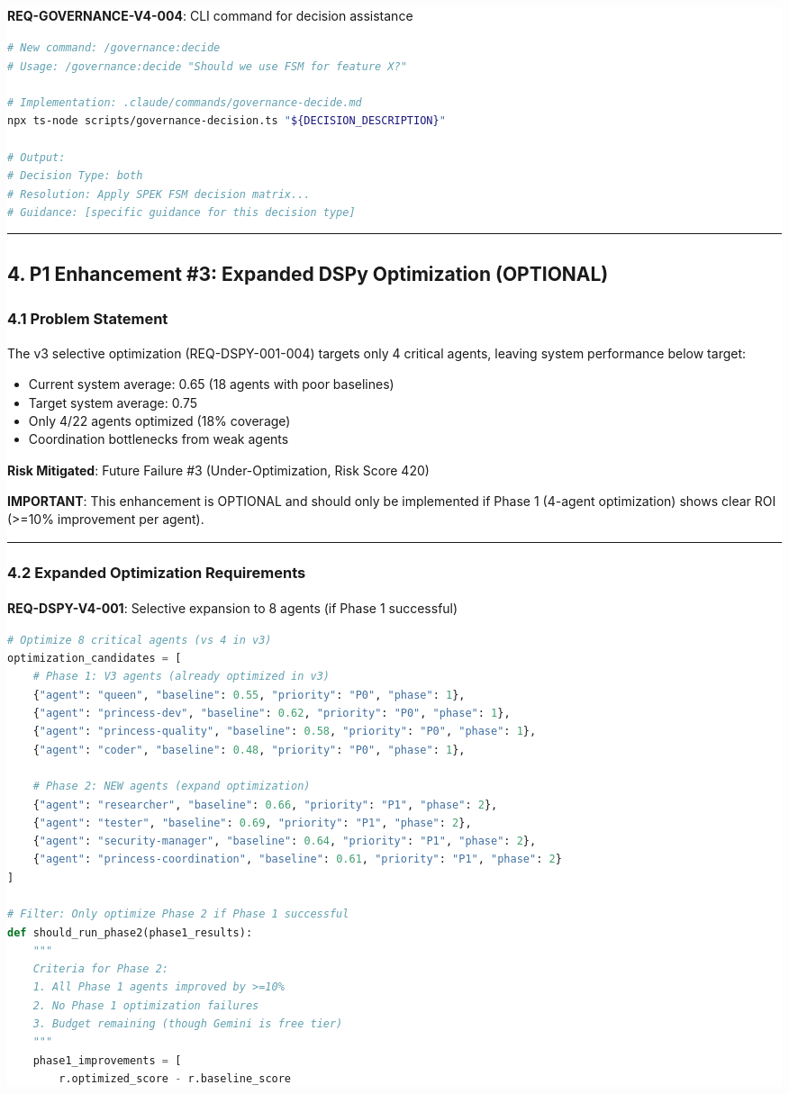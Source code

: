 **REQ-GOVERNANCE-V4-004**: CLI command for decision assistance

```bash
# New command: /governance:decide
# Usage: /governance:decide "Should we use FSM for feature X?"

# Implementation: .claude/commands/governance-decide.md
npx ts-node scripts/governance-decision.ts "${DECISION_DESCRIPTION}"

# Output:
# Decision Type: both
# Resolution: Apply SPEK FSM decision matrix...
# Guidance: [specific guidance for this decision type]
```

---

## 4. P1 Enhancement #3: Expanded DSPy Optimization (OPTIONAL)

### 4.1 Problem Statement

The v3 selective optimization (REQ-DSPY-001-004) targets only 4 critical agents, leaving system performance below target:
- Current system average: 0.65 (18 agents with poor baselines)
- Target system average: 0.75
- Only 4/22 agents optimized (18% coverage)
- Coordination bottlenecks from weak agents

**Risk Mitigated**: Future Failure #3 (Under-Optimization, Risk Score 420)

**IMPORTANT**: This enhancement is OPTIONAL and should only be implemented if Phase 1 (4-agent optimization) shows clear ROI (>=10% improvement per agent).

---

### 4.2 Expanded Optimization Requirements

**REQ-DSPY-V4-001**: Selective expansion to 8 agents (if Phase 1 successful)

```python
# Optimize 8 critical agents (vs 4 in v3)
optimization_candidates = [
    # Phase 1: V3 agents (already optimized in v3)
    {"agent": "queen", "baseline": 0.55, "priority": "P0", "phase": 1},
    {"agent": "princess-dev", "baseline": 0.62, "priority": "P0", "phase": 1},
    {"agent": "princess-quality", "baseline": 0.58, "priority": "P0", "phase": 1},
    {"agent": "coder", "baseline": 0.48, "priority": "P0", "phase": 1},

    # Phase 2: NEW agents (expand optimization)
    {"agent": "researcher", "baseline": 0.66, "priority": "P1", "phase": 2},
    {"agent": "tester", "baseline": 0.69, "priority": "P1", "phase": 2},
    {"agent": "security-manager", "baseline": 0.64, "priority": "P1", "phase": 2},
    {"agent": "princess-coordination", "baseline": 0.61, "priority": "P1", "phase": 2}
]

# Filter: Only optimize Phase 2 if Phase 1 successful
def should_run_phase2(phase1_results):
    """
    Criteria for Phase 2:
    1. All Phase 1 agents improved by >=10%
    2. No Phase 1 optimization failures
    3. Budget remaining (though Gemini is free tier)
    """
    phase1_improvements = [
        r.optimized_score - r.baseline_score
```